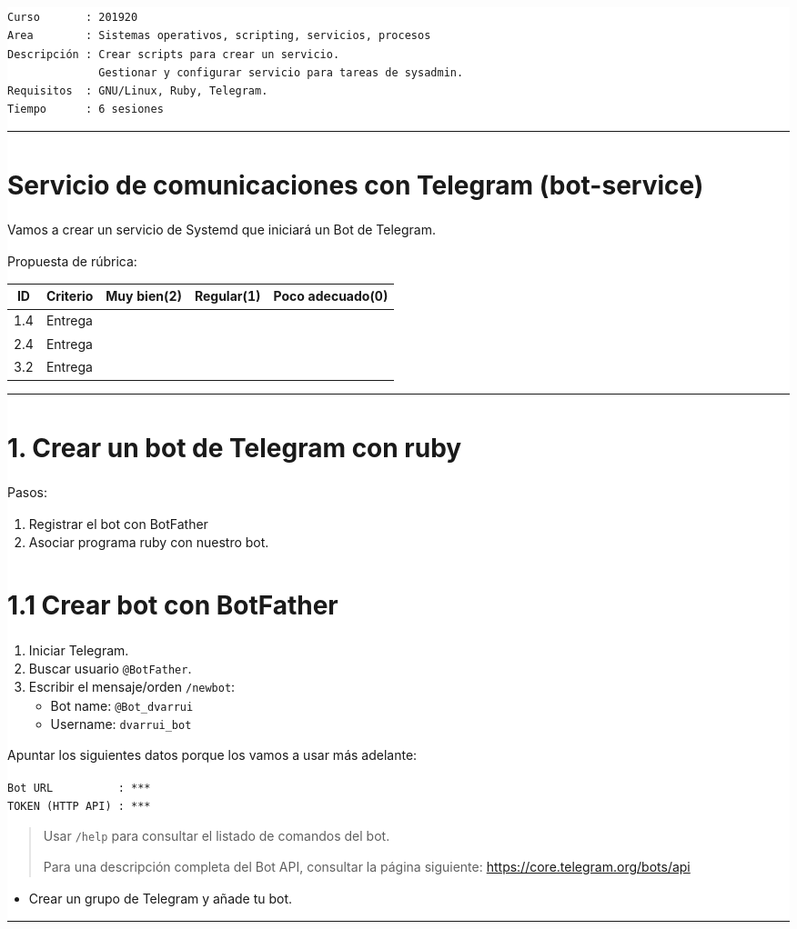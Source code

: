 
```
Curso       : 201920
Area        : Sistemas operativos, scripting, servicios, procesos
Descripción : Crear scripts para crear un servicio.
              Gestionar y configurar servicio para tareas de sysadmin.
Requisitos  : GNU/Linux, Ruby, Telegram.
Tiempo      : 6 sesiones
```

---
# Servicio de comunicaciones con Telegram (bot-service)

Vamos a crear un servicio de Systemd que iniciará un Bot de Telegram.

Propuesta de rúbrica:

| ID  | Criterio | Muy bien(2) | Regular(1) | Poco adecuado(0) |
| --- | -------- | ----------- | ---------- | ---------------- |
| 1.4 | Entrega  ||||
| 2.4 | Entrega  ||||
| 3.2 | Entrega  ||||

---
# 1. Crear un bot de Telegram con ruby

Pasos:
1. Registrar el bot con BotFather
2. Asociar programa ruby con nuestro bot.

# 1.1 Crear bot con BotFather

1. Iniciar Telegram.
1. Buscar usuario `@BotFather`.
1. Escribir el mensaje/orden `/newbot`:
    * Bot name: `@Bot_dvarrui`
    * Username: `dvarrui_bot`

Apuntar los siguientes datos porque los vamos a usar más adelante:
```
Bot URL          : ***
TOKEN (HTTP API) : ***
```

> Usar `/help` para consultar el listado de comandos del bot.
>
> Para una descripción completa del Bot API, consultar la página siguiente: https://core.telegram.org/bots/api

* Crear un grupo de Telegram y añade tu bot.

---